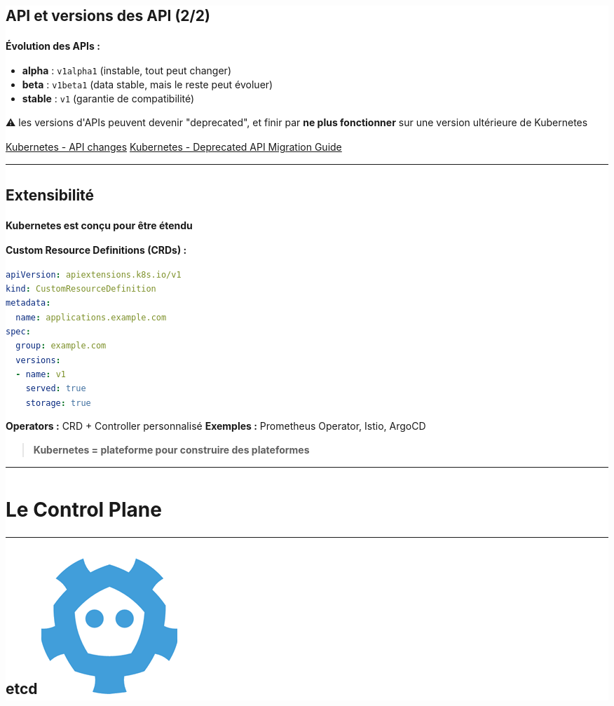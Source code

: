 
## API et versions des API (2/2)

**Évolution des APIs :**
- **alpha** : `v1alpha1` (instable, tout peut changer)
- **beta** : `v1beta1` (data stable, mais le reste peut évoluer)  
- **stable** : `v1` (garantie de compatibilité)

⚠️ les versions d'APIs peuvent devenir "deprecated", et finir par **ne plus fonctionner** sur une version ultérieure de Kubernetes

[Kubernetes - API changes](https://kubernetes.io/docs/concepts/overview/kubernetes-api/#api-changes)
[Kubernetes - Deprecated API Migration Guide](https://kubernetes.io/docs/reference/using-api/deprecation-guide/)

---

## Extensibilité

**Kubernetes est conçu pour être étendu**

**Custom Resource Definitions (CRDs) :**
```yaml
apiVersion: apiextensions.k8s.io/v1
kind: CustomResourceDefinition
metadata:
  name: applications.example.com
spec:
  group: example.com
  versions:
  - name: v1
    served: true
    storage: true
```

**Operators :** CRD + Controller personnalisé
**Exemples :** Prometheus Operator, Istio, ArgoCD

> **Kubernetes = plateforme pour construire des plateformes**

---



# Le Control Plane

---

## etcd ![height:60](binaries/etcd.png)
